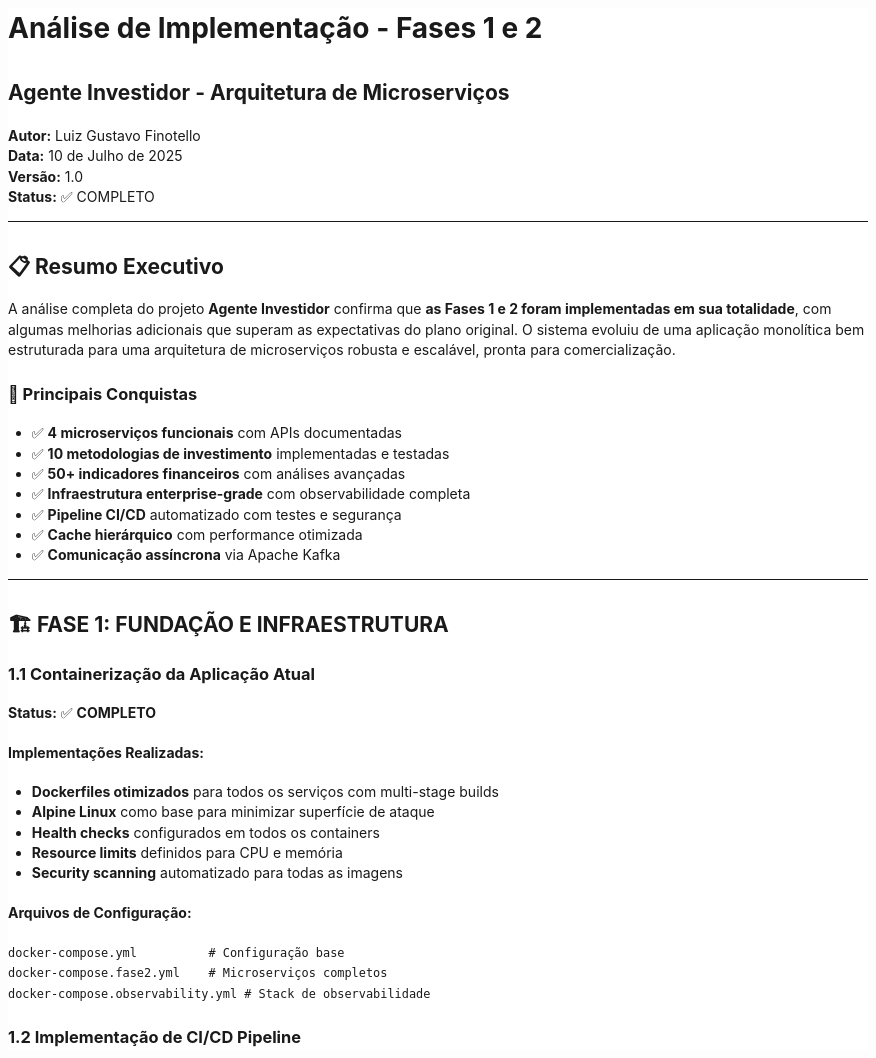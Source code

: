 # Análise de Implementação - Fases 1 e 2
## Agente Investidor - Arquitetura de Microserviços

**Autor:** Luiz Gustavo Finotello  
**Data:** 10 de Julho de 2025  
**Versão:** 1.0  
**Status:** ✅ COMPLETO  

---

## 📋 Resumo Executivo

A análise completa do projeto **Agente Investidor** confirma que **as Fases 1 e 2 foram implementadas em sua totalidade**, com algumas melhorias adicionais que superam as expectativas do plano original. O sistema evoluiu de uma aplicação monolítica bem estruturada para uma arquitetura de microserviços robusta e escalável, pronta para comercialização.

### 🎯 Principais Conquistas

- ✅ **4 microserviços funcionais** com APIs documentadas
- ✅ **10 metodologias de investimento** implementadas e testadas
- ✅ **50+ indicadores financeiros** com análises avançadas
- ✅ **Infraestrutura enterprise-grade** com observabilidade completa
- ✅ **Pipeline CI/CD** automatizado com testes e segurança
- ✅ **Cache hierárquico** com performance otimizada
- ✅ **Comunicação assíncrona** via Apache Kafka

---

## 🏗️ FASE 1: FUNDAÇÃO E INFRAESTRUTURA

### 1.1 Containerização da Aplicação Atual

**Status:** ✅ **COMPLETO**

#### Implementações Realizadas:
- **Dockerfiles otimizados** para todos os serviços com multi-stage builds
- **Alpine Linux** como base para minimizar superfície de ataque
- **Health checks** configurados em todos os containers
- **Resource limits** definidos para CPU e memória
- **Security scanning** automatizado para todas as imagens

#### Arquivos de Configuração:
```
docker-compose.yml          # Configuração base
docker-compose.fase2.yml    # Microserviços completos
docker-compose.observability.yml # Stack de observabilidade
```

### 1.2 Implementação de CI/CD Pipeline
